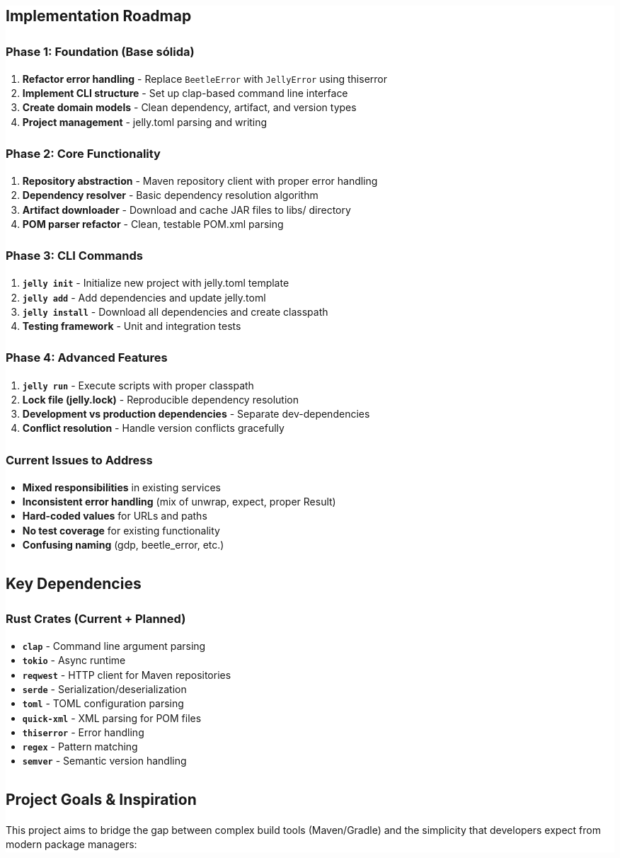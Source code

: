 ## Implementation Roadmap

### Phase 1: Foundation (Base sólida)
1. **Refactor error handling** - Replace `BeetleError` with `JellyError` using thiserror
2. **Implement CLI structure** - Set up clap-based command line interface
3. **Create domain models** - Clean dependency, artifact, and version types
4. **Project management** - jelly.toml parsing and writing

### Phase 2: Core Functionality
1. **Repository abstraction** - Maven repository client with proper error handling
2. **Dependency resolver** - Basic dependency resolution algorithm
3. **Artifact downloader** - Download and cache JAR files to libs/ directory
4. **POM parser refactor** - Clean, testable POM.xml parsing

### Phase 3: CLI Commands
1. **`jelly init`** - Initialize new project with jelly.toml template
2. **`jelly add`** - Add dependencies and update jelly.toml
3. **`jelly install`** - Download all dependencies and create classpath
4. **Testing framework** - Unit and integration tests

### Phase 4: Advanced Features
1. **`jelly run`** - Execute scripts with proper classpath
2. **Lock file (jelly.lock)** - Reproducible dependency resolution
3. **Development vs production dependencies** - Separate dev-dependencies
4. **Conflict resolution** - Handle version conflicts gracefully

### Current Issues to Address
- **Mixed responsibilities** in existing services
- **Inconsistent error handling** (mix of unwrap, expect, proper Result)
- **Hard-coded values** for URLs and paths
- **No test coverage** for existing functionality
- **Confusing naming** (gdp, beetle_error, etc.)

## Key Dependencies

### Rust Crates (Current + Planned)
- **`clap`** - Command line argument parsing
- **`tokio`** - Async runtime
- **`reqwest`** - HTTP client for Maven repositories
- **`serde`** - Serialization/deserialization
- **`toml`** - TOML configuration parsing
- **`quick-xml`** - XML parsing for POM files
- **`thiserror`** - Error handling
- **`regex`** - Pattern matching
- **`semver`** - Semantic version handling

## Project Goals & Inspiration
This project aims to bridge the gap between complex build tools (Maven/Gradle) and the simplicity that developers expect from modern package managers:
